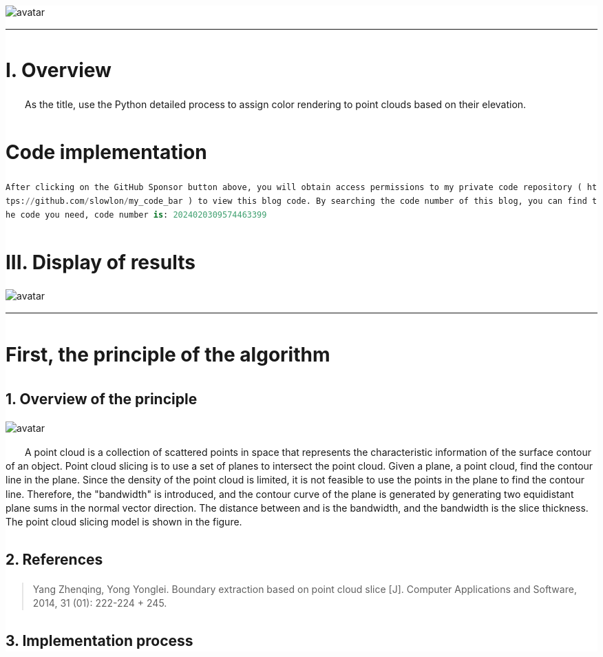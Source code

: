  ![avatar]( 9015969119164907afa5da4c0c6c3bba.png) 



--------------------------------------------------------------------------------

#  I. Overview 

   As the title, use the Python detailed process to assign color rendering to point clouds based on their elevation. 

#  Code implementation 

  ```python  
After clicking on the GitHub Sponsor button above, you will obtain access permissions to my private code repository ( https://github.com/slowlon/my_code_bar ) to view this blog code. By searching the code number of this blog, you can find the code you need, code number is: 2024020309574463399
  ```  
#  III. Display of results 

 ![avatar]( 63d567736826439ea7ab673eaac6a79d.png) 



--------------------------------------------------------------------------------

#  First, the principle of the algorithm 

##  1. Overview of the principle 

 ![avatar]( ed736b100a134ae69c7830210542c72b.png) 

   A point cloud is a collection of scattered points in space that represents the characteristic information of the surface contour of an object. Point cloud slicing is to use a set of planes to intersect the point cloud. Given a plane, a point cloud, find the contour line in the plane. Since the density of the point cloud is limited, it is not feasible to use the points in the plane to find the contour line. Therefore, the "bandwidth" is introduced, and the contour curve of the plane is generated by generating two equidistant plane sums in the normal vector direction. The distance between and is the bandwidth, and the bandwidth is the slice thickness. The point cloud slicing model is shown in the figure.  

##  2. References 

>  Yang Zhenqing, Yong Yonglei. Boundary extraction based on point cloud slice [J]. Computer Applications and Software, 2014, 31 (01): 222-224 + 245. 

##  3. Implementation process 
